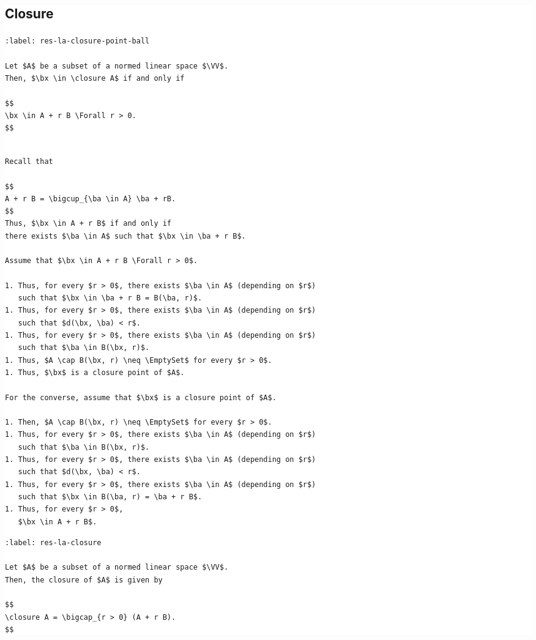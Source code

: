 ## Closure

```{prf:theorem} Closure points in a normed space
:label: res-la-closure-point-ball

Let $A$ be a subset of a normed linear space $\VV$.
Then, $\bx \in \closure A$ if and only if

$$
\bx \in A + r B \Forall r > 0.
$$ 
```

```{prf:proof}

Recall that 

$$
A + r B = \bigcup_{\ba \in A} \ba + rB.
$$
Thus, $\bx \in A + r B$ if and only if 
there exists $\ba \in A$ such that $\bx \in \ba + r B$.

Assume that $\bx \in A + r B \Forall r > 0$.

1. Thus, for every $r > 0$, there exists $\ba \in A$ (depending on $r$)
   such that $\bx \in \ba + r B = B(\ba, r)$.
1. Thus, for every $r > 0$, there exists $\ba \in A$ (depending on $r$)
   such that $d(\bx, \ba) < r$.
1. Thus, for every $r > 0$, there exists $\ba \in A$ (depending on $r$) 
   such that $\ba \in B(\bx, r)$.
1. Thus, $A \cap B(\bx, r) \neq \EmptySet$ for every $r > 0$.
1. Thus, $\bx$ is a closure point of $A$.

For the converse, assume that $\bx$ is a closure point of $A$.

1. Then, $A \cap B(\bx, r) \neq \EmptySet$ for every $r > 0$.
1. Thus, for every $r > 0$, there exists $\ba \in A$ (depending on $r$)
   such that $\ba \in B(\bx, r)$.
1. Thus, for every $r > 0$, there exists $\ba \in A$ (depending on $r$)
   such that $d(\bx, \ba) < r$.
1. Thus, for every $r > 0$, there exists $\ba \in A$ (depending on $r$)
   such that $\bx \in B(\ba, r) = \ba + r B$.
1. Thus, for every $r > 0$, 
   $\bx \in A + r B$.
```

```{prf:theorem} Closure in a normed space
:label: res-la-closure

Let $A$ be a subset of a normed linear space $\VV$.
Then, the closure of $A$ is given by

$$
\closure A = \bigcap_{r > 0} (A + r B).
$$ 
```
